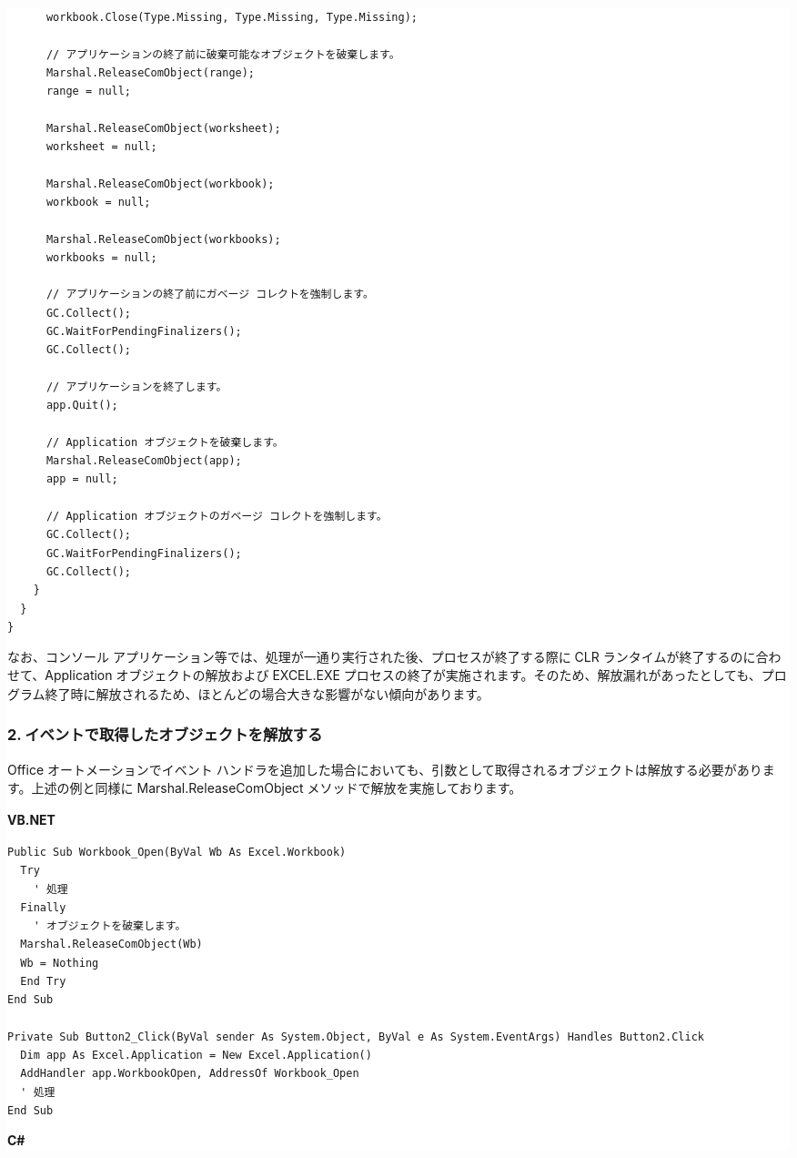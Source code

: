 ```
      workbook.Close(Type.Missing, Type.Missing, Type.Missing);
      
      // アプリケーションの終了前に破棄可能なオブジェクトを破棄します。
      Marshal.ReleaseComObject(range);
      range = null;
      
      Marshal.ReleaseComObject(worksheet);
      worksheet = null;
      
      Marshal.ReleaseComObject(workbook);
      workbook = null;
      
      Marshal.ReleaseComObject(workbooks);
      workbooks = null;
      
      // アプリケーションの終了前にガベージ コレクトを強制します。
      GC.Collect();
      GC.WaitForPendingFinalizers();
      GC.Collect();
      
      // アプリケーションを終了します。
      app.Quit();
      
      // Application オブジェクトを破棄します。
      Marshal.ReleaseComObject(app);
      app = null;
      
      // Application オブジェクトのガベージ コレクトを強制します。
      GC.Collect();
      GC.WaitForPendingFinalizers();
      GC.Collect();
    }
  }
}
```

なお、コンソール アプリケーション等では、処理が一通り実行された後、プロセスが終了する際に CLR ランタイムが終了するのに合わせて、Application オブジェクトの解放および EXCEL.EXE プロセスの終了が実施されます。そのため、解放漏れがあったとしても、プログラム終了時に解放されるため、ほとんどの場合大きな影響がない傾向があります。

### 2\. イベントで取得したオブジェクトを解放する

Office オートメーションでイベント ハンドラを追加した場合においても、引数として取得されるオブジェクトは解放する必要があります。上述の例と同様に Marshal.ReleaseComObject メソッドで解放を実施しております。

**VB.NET**

```
Public Sub Workbook_Open(ByVal Wb As Excel.Workbook)
  Try
    ' 処理
  Finally
    ' オブジェクトを破棄します。
  Marshal.ReleaseComObject(Wb)
  Wb = Nothing
  End Try
End Sub

Private Sub Button2_Click(ByVal sender As System.Object, ByVal e As System.EventArgs) Handles Button2.Click
  Dim app As Excel.Application = New Excel.Application()
  AddHandler app.WorkbookOpen, AddressOf Workbook_Open
  ' 処理
End Sub
```
**C#**